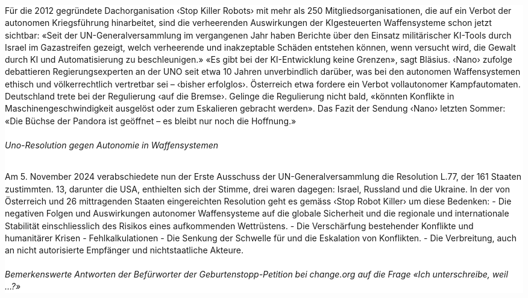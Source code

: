 Für die 2012 gegründete Dachorganisation ‹Stop Killer Robots› mit mehr als 250 Mitgliedsorganisationen, die auf ein Verbot der autonomen Kriegsführung hinarbeitet, sind die verheerenden Auswirkungen der KIgesteuerten Waffensysteme schon jetzt sichtbar: «Seit der UN-Generalversammlung im vergangenen Jahr haben Berichte über den Einsatz militärischer KI-Tools durch Israel im Gazastreifen gezeigt, welch verheerende und inakzeptable Schäden entstehen können, wenn versucht wird, die Gewalt durch KI und Automatisierung zu beschleunigen.» «Es gibt bei der KI-Entwicklung keine Grenzen», sagt Bläsius.
‹Nano› zufolge debattieren Regierungsexperten an der UNO seit etwa 10 Jahren unverbindlich darüber, was bei den autonomen Waffensystemen ethisch und völkerrechtlich vertretbar sei – ‹bisher erfolglos›. Österreich etwa fordere ein Verbot vollautonomer Kampfautomaten. Deutschland trete bei der Regulierung ‹auf die Bremse›. Gelinge die Regulierung nicht bald, «könnten Konflikte in Maschinengeschwindigkeit ausgelöst oder zum Eskalieren gebracht werden».
Das Fazit der Sendung ‹Nano› letzten Sommer: «Die Büchse der Pandora ist geöffnet – es bleibt nur noch die Hoffnung.»
###### Uno-Resolution gegen Autonomie in Waffensystemen
Am 5. November 2024 verabschiedete nun der Erste Ausschuss der UN-Generalversammlung die Resolution L.77, der 161 Staaten zustimmten. 13, darunter die USA, enthielten sich der Stimme, drei waren dagegen: Israel, Russland und die Ukraine. In der von Österreich und 26 mittragenden Staaten eingereichten Resolution geht es gemäss ‹Stop Robot Killer› um diese Bedenken: - Die negativen Folgen und Auswirkungen autonomer Waffensysteme auf die globale Sicherheit und die regionale und internationale Stabilität einschliesslich des Risikos eines aufkommenden Wettrüstens. - Die Verschärfung bestehender Konflikte und humanitärer Krisen - Fehlkalkulationen - Die Senkung der Schwelle für und die Eskalation von Konflikten. - Die Verbreitung, auch an nicht autorisierte Empfänger und nichtstaatliche Akteure.
###### Bemerkenswerte Antworten der Befürworter der Geburtenstopp-Petition bei change.org auf die Frage «Ich unterschreibe, weil …?»